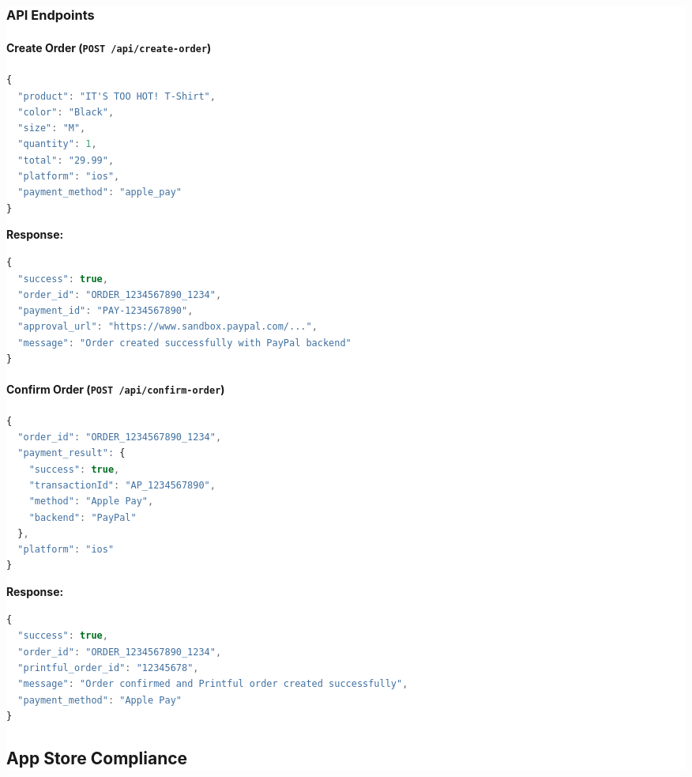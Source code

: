 ### API Endpoints

#### Create Order (`POST /api/create-order`)
```javascript
{
  "product": "IT'S TOO HOT! T-Shirt",
  "color": "Black",
  "size": "M",
  "quantity": 1,
  "total": "29.99",
  "platform": "ios",
  "payment_method": "apple_pay"
}
```

**Response:**
```javascript
{
  "success": true,
  "order_id": "ORDER_1234567890_1234",
  "payment_id": "PAY-1234567890",
  "approval_url": "https://www.sandbox.paypal.com/...",
  "message": "Order created successfully with PayPal backend"
}
```

#### Confirm Order (`POST /api/confirm-order`)
```javascript
{
  "order_id": "ORDER_1234567890_1234",
  "payment_result": {
    "success": true,
    "transactionId": "AP_1234567890",
    "method": "Apple Pay",
    "backend": "PayPal"
  },
  "platform": "ios"
}
```

**Response:**
```javascript
{
  "success": true,
  "order_id": "ORDER_1234567890_1234",
  "printful_order_id": "12345678",
  "message": "Order confirmed and Printful order created successfully",
  "payment_method": "Apple Pay"
}
```

## App Store Compliance

